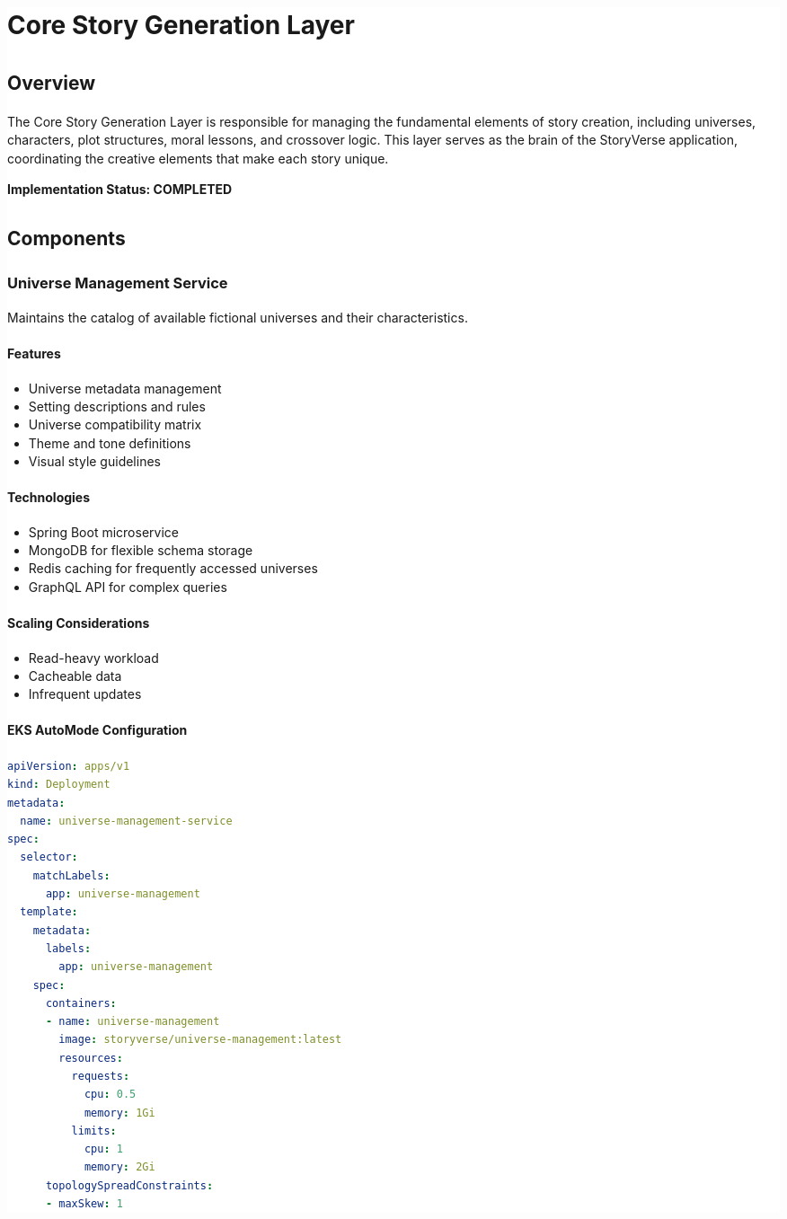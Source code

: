 # Core Story Generation Layer

## Overview

The Core Story Generation Layer is responsible for managing the fundamental elements of story creation, including universes, characters, plot structures, moral lessons, and crossover logic. This layer serves as the brain of the StoryVerse application, coordinating the creative elements that make each story unique.

**Implementation Status: COMPLETED**

## Components

### Universe Management Service

Maintains the catalog of available fictional universes and their characteristics.

#### Features
- Universe metadata management
- Setting descriptions and rules
- Universe compatibility matrix
- Theme and tone definitions
- Visual style guidelines

#### Technologies
- Spring Boot microservice
- MongoDB for flexible schema storage
- Redis caching for frequently accessed universes
- GraphQL API for complex queries

#### Scaling Considerations
- Read-heavy workload
- Cacheable data
- Infrequent updates

#### EKS AutoMode Configuration
```yaml
apiVersion: apps/v1
kind: Deployment
metadata:
  name: universe-management-service
spec:
  selector:
    matchLabels:
      app: universe-management
  template:
    metadata:
      labels:
        app: universe-management
    spec:
      containers:
      - name: universe-management
        image: storyverse/universe-management:latest
        resources:
          requests:
            cpu: 0.5
            memory: 1Gi
          limits:
            cpu: 1
            memory: 2Gi
      topologySpreadConstraints:
      - maxSkew: 1
```